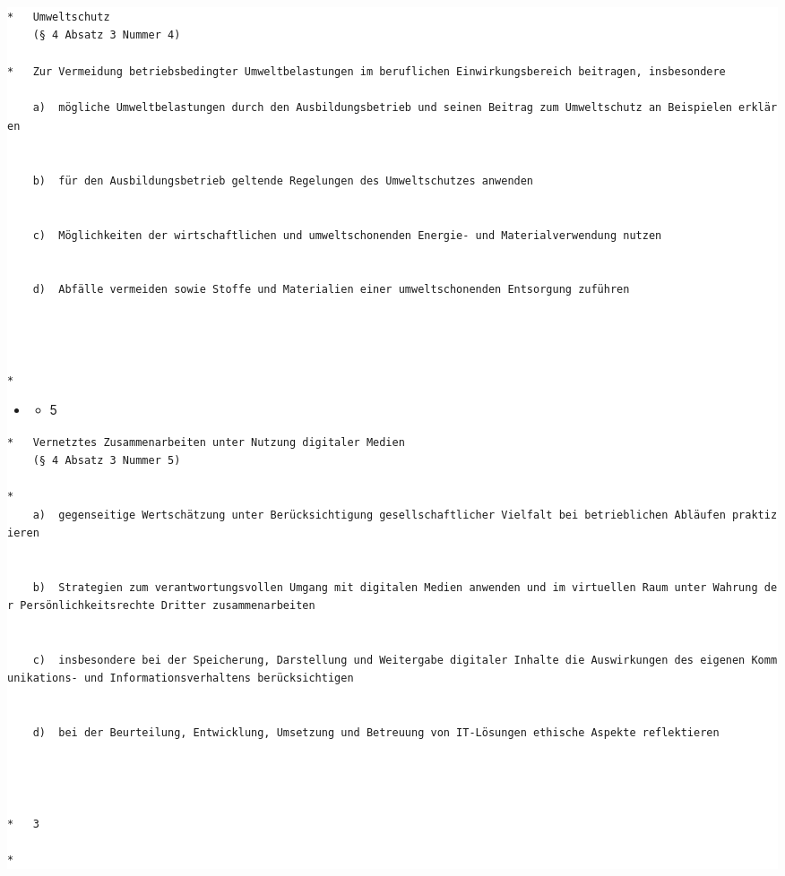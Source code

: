     *   Umweltschutz
        (§ 4 Absatz 3 Nummer 4)

    *   Zur Vermeidung betriebsbedingter Umweltbelastungen im beruflichen Einwirkungsbereich beitragen, insbesondere

        a)  mögliche Umweltbelastungen durch den Ausbildungsbetrieb und seinen Beitrag zum Umweltschutz an Beispielen erklären


        b)  für den Ausbildungsbetrieb geltende Regelungen des Umweltschutzes anwenden


        c)  Möglichkeiten der wirtschaftlichen und umweltschonenden Energie- und Materialverwendung nutzen


        d)  Abfälle vermeiden sowie Stoffe und Materialien einer umweltschonenden Entsorgung zuführen




    *

*    *   5

    *   Vernetztes Zusammenarbeiten unter Nutzung digitaler Medien
        (§ 4 Absatz 3 Nummer 5)

    *
        a)  gegenseitige Wertschätzung unter Berücksichtigung gesellschaftlicher Vielfalt bei betrieblichen Abläufen praktizieren


        b)  Strategien zum verantwortungsvollen Umgang mit digitalen Medien anwenden und im virtuellen Raum unter Wahrung der Persönlichkeitsrechte Dritter zusammenarbeiten


        c)  insbesondere bei der Speicherung, Darstellung und Weitergabe digitaler Inhalte die Auswirkungen des eigenen Kommunikations- und Informationsverhaltens berücksichtigen


        d)  bei der Beurteilung, Entwicklung, Umsetzung und Betreuung von IT-Lösungen ethische Aspekte reflektieren




    *   3

    *


